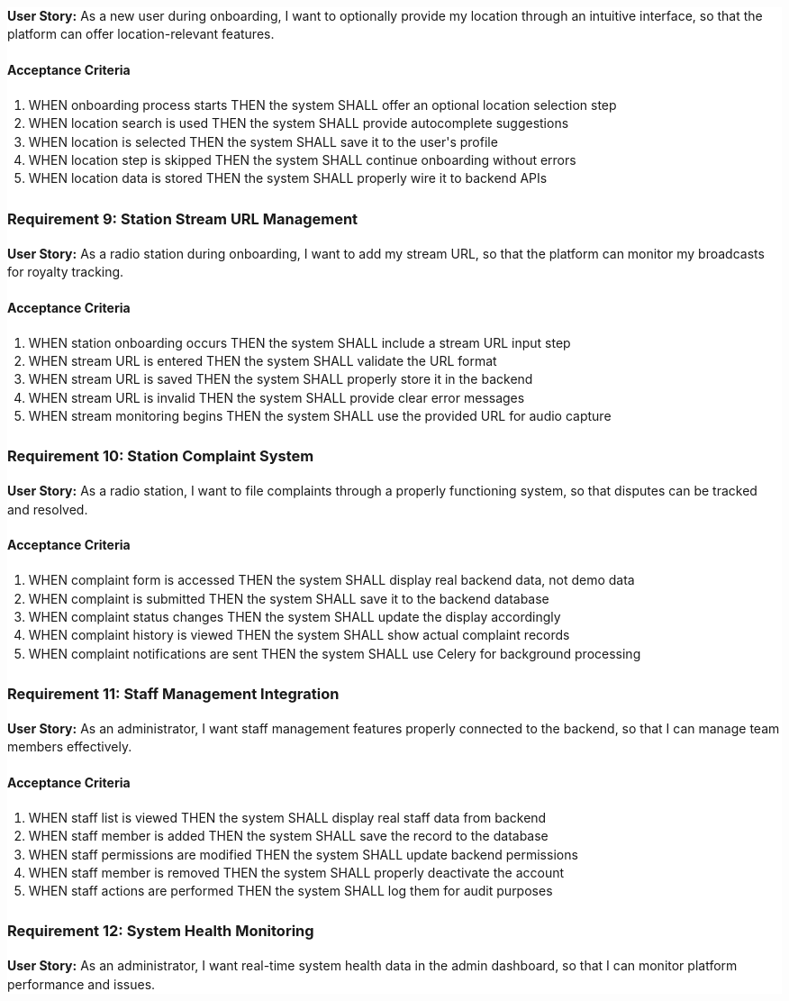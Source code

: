 **User Story:** As a new user during onboarding, I want to optionally provide my location through an intuitive interface, so that the platform can offer location-relevant features.

#### Acceptance Criteria

1. WHEN onboarding process starts THEN the system SHALL offer an optional location selection step
2. WHEN location search is used THEN the system SHALL provide autocomplete suggestions
3. WHEN location is selected THEN the system SHALL save it to the user's profile
4. WHEN location step is skipped THEN the system SHALL continue onboarding without errors
5. WHEN location data is stored THEN the system SHALL properly wire it to backend APIs

### Requirement 9: Station Stream URL Management

**User Story:** As a radio station during onboarding, I want to add my stream URL, so that the platform can monitor my broadcasts for royalty tracking.

#### Acceptance Criteria

1. WHEN station onboarding occurs THEN the system SHALL include a stream URL input step
2. WHEN stream URL is entered THEN the system SHALL validate the URL format
3. WHEN stream URL is saved THEN the system SHALL properly store it in the backend
4. WHEN stream URL is invalid THEN the system SHALL provide clear error messages
5. WHEN stream monitoring begins THEN the system SHALL use the provided URL for audio capture

### Requirement 10: Station Complaint System

**User Story:** As a radio station, I want to file complaints through a properly functioning system, so that disputes can be tracked and resolved.

#### Acceptance Criteria

1. WHEN complaint form is accessed THEN the system SHALL display real backend data, not demo data
2. WHEN complaint is submitted THEN the system SHALL save it to the backend database
3. WHEN complaint status changes THEN the system SHALL update the display accordingly
4. WHEN complaint history is viewed THEN the system SHALL show actual complaint records
5. WHEN complaint notifications are sent THEN the system SHALL use Celery for background processing

### Requirement 11: Staff Management Integration

**User Story:** As an administrator, I want staff management features properly connected to the backend, so that I can manage team members effectively.

#### Acceptance Criteria

1. WHEN staff list is viewed THEN the system SHALL display real staff data from backend
2. WHEN staff member is added THEN the system SHALL save the record to the database
3. WHEN staff permissions are modified THEN the system SHALL update backend permissions
4. WHEN staff member is removed THEN the system SHALL properly deactivate the account
5. WHEN staff actions are performed THEN the system SHALL log them for audit purposes

### Requirement 12: System Health Monitoring

**User Story:** As an administrator, I want real-time system health data in the admin dashboard, so that I can monitor platform performance and issues.
